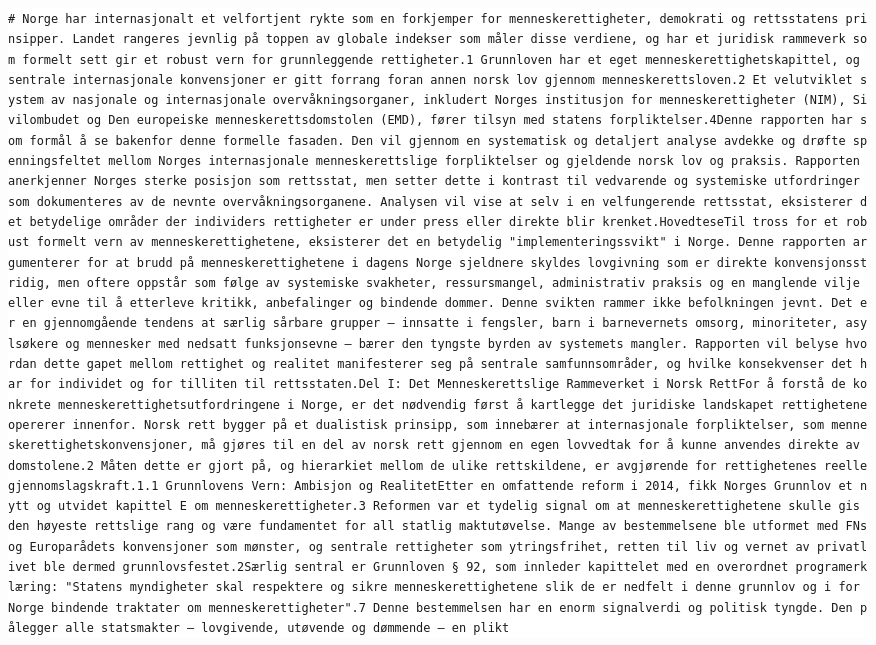     # Norge har internasjonalt et velfortjent rykte som en forkjemper for menneskerettigheter, demokrati og rettsstatens prinsipper. Landet rangeres jevnlig på toppen av globale indekser som måler disse verdiene, og har et juridisk rammeverk som formelt sett gir et robust vern for grunnleggende rettigheter.1 Grunnloven har et eget menneskerettighetskapittel, og sentrale internasjonale konvensjoner er gitt forrang foran annen norsk lov gjennom menneskerettsloven.2 Et velutviklet system av nasjonale og internasjonale overvåkningsorganer, inkludert Norges institusjon for menneskerettigheter (NIM), Sivilombudet og Den europeiske menneskerettsdomstolen (EMD), fører tilsyn med statens forpliktelser.4Denne rapporten har som formål å se bakenfor denne formelle fasaden. Den vil gjennom en systematisk og detaljert analyse avdekke og drøfte spenningsfeltet mellom Norges internasjonale menneskerettslige forpliktelser og gjeldende norsk lov og praksis. Rapporten anerkjenner Norges sterke posisjon som rettsstat, men setter dette i kontrast til vedvarende og systemiske utfordringer som dokumenteres av de nevnte overvåkningsorganene. Analysen vil vise at selv i en velfungerende rettsstat, eksisterer det betydelige områder der individers rettigheter er under press eller direkte blir krenket.HovedteseTil tross for et robust formelt vern av menneskerettighetene, eksisterer det en betydelig "implementeringssvikt" i Norge. Denne rapporten argumenterer for at brudd på menneskerettighetene i dagens Norge sjeldnere skyldes lovgivning som er direkte konvensjonsstridig, men oftere oppstår som følge av systemiske svakheter, ressursmangel, administrativ praksis og en manglende vilje eller evne til å etterleve kritikk, anbefalinger og bindende dommer. Denne svikten rammer ikke befolkningen jevnt. Det er en gjennomgående tendens at særlig sårbare grupper – innsatte i fengsler, barn i barnevernets omsorg, minoriteter, asylsøkere og mennesker med nedsatt funksjonsevne – bærer den tyngste byrden av systemets mangler. Rapporten vil belyse hvordan dette gapet mellom rettighet og realitet manifesterer seg på sentrale samfunnsområder, og hvilke konsekvenser det har for individet og for tilliten til rettsstaten.Del I: Det Menneskerettslige Rammeverket i Norsk RettFor å forstå de konkrete menneskerettighetsutfordringene i Norge, er det nødvendig først å kartlegge det juridiske landskapet rettighetene opererer innenfor. Norsk rett bygger på et dualistisk prinsipp, som innebærer at internasjonale forpliktelser, som menneskerettighetskonvensjoner, må gjøres til en del av norsk rett gjennom en egen lovvedtak for å kunne anvendes direkte av domstolene.2 Måten dette er gjort på, og hierarkiet mellom de ulike rettskildene, er avgjørende for rettighetenes reelle gjennomslagskraft.1.1 Grunnlovens Vern: Ambisjon og RealitetEtter en omfattende reform i 2014, fikk Norges Grunnlov et nytt og utvidet kapittel E om menneskerettigheter.3 Reformen var et tydelig signal om at menneskerettighetene skulle gis den høyeste rettslige rang og være fundamentet for all statlig maktutøvelse. Mange av bestemmelsene ble utformet med FNs og Europarådets konvensjoner som mønster, og sentrale rettigheter som ytringsfrihet, retten til liv og vernet av privatlivet ble dermed grunnlovsfestet.2Særlig sentral er Grunnloven § 92, som innleder kapittelet med en overordnet programerklæring: "Statens myndigheter skal respektere og sikre menneskerettighetene slik de er nedfelt i denne grunnlov og i for Norge bindende traktater om menneskerettigheter".7 Denne bestemmelsen har en enorm signalverdi og politisk tyngde. Den pålegger alle statsmakter – lovgivende, utøvende og dømmende – en plikt